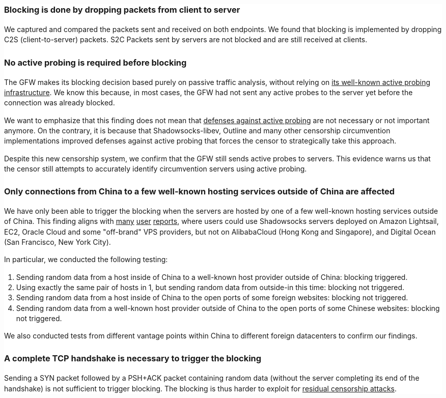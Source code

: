 ### Blocking is done by dropping packets from client to server

We captured and compared the packets sent and received on both endpoints. We found that blocking is implemented by dropping C2S (client-to-server) packets. S2C Packets sent by servers are not blocked and are still received at clients.

### No active probing is required before blocking

The GFW makes its blocking decision based purely on passive traffic analysis, without relying on [its well-known active probing infrastructure](https://gfw.report/talks/imc20/en/). We know this because, in most cases, the GFW had not sent any active probes to the server yet before the connection was already blocked.

We want to emphasize that this finding does not mean that [defenses against active probing](https://gfw.report/blog/ss_advise/en) are not necessary or not important anymore. On the contrary, it is because that Shadowsocks-libev, Outline and many other censorship circumvention implementations improved defenses against active probing that forces the censor to strategically take this approach.

Despite this new censorship system, we confirm that the GFW still sends active probes to servers. This evidence warns us that the censor still attempts to accurately identify circumvention servers using active probing.

### Only connections from China to a few well-known hosting services outside of China are affected

We have only been able to trigger the blocking when the servers are hosted by one of a few well-known hosting services outside of China. This finding aligns with [many](https://github.com/shadowsocks/shadowsocks-libev/issues/2860#issuecomment-965999586) [user](https://github.com/shadowsocks/shadowsocks-libev/issues/2860#issuecomment-966340389) [reports](https://github.com/shadowsocks/shadowsocks-libev/issues/2860#issuecomment-966813234), where users could use Shadowsocks servers deployed on Amazon Lightsail, EC2, Oracle Cloud and some "off-brand" VPS providers, but not on AlibabaCloud (Hong Kong and Singapore), and Digital Ocean (San Francisco, New York City).

In particular, we conducted the following testing:

1. Sending random data from a host inside of China to a well-known host provider outside of China: blocking triggered.
2. Using exactly the same pair of hosts in 1, but sending random data from outside-in this time: blocking not triggered.
3. Sending random data from a host inside of China to the open ports of some foreign websites: blocking not triggered.
4. Sending random data from a well-known host provider outside of China to the open ports of some Chinese websites: blocking not triggered.

We also conducted tests from different vantage points within China to different foreign datacenters to confirm our findings.

### A complete TCP handshake is necessary to trigger the blocking

Sending a SYN packet followed by a PSH+ACK packet containing random data (without the server completing its end of the handshake) is not sufficient to trigger blocking. The blocking is thus harder to exploit for [residual censorship attacks](https://geneva.cs.umd.edu/papers/woot21-weaponizing-availability.pdf).
